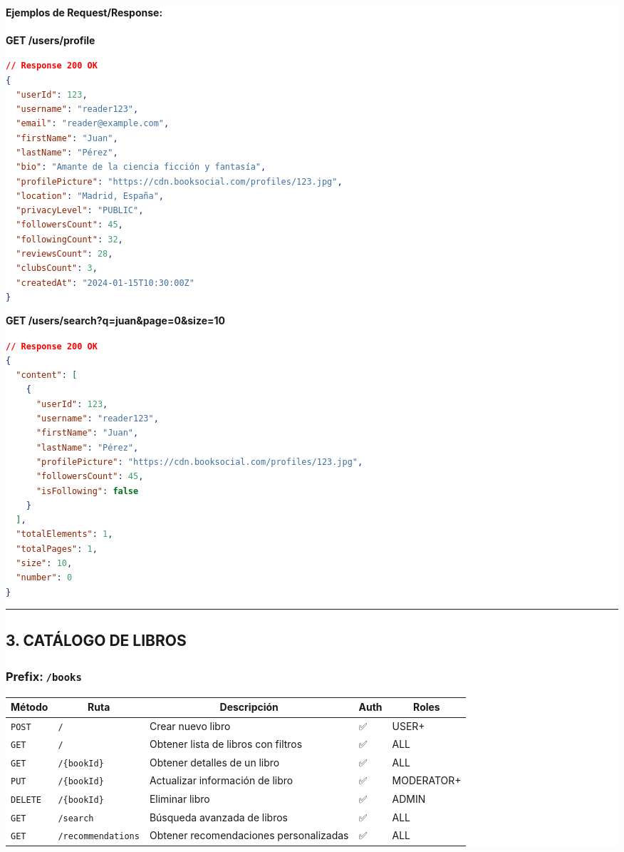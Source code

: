 #### **Ejemplos de Request/Response:**

**GET /users/profile**
```json
// Response 200 OK
{
  "userId": 123,
  "username": "reader123",
  "email": "reader@example.com",
  "firstName": "Juan",
  "lastName": "Pérez",
  "bio": "Amante de la ciencia ficción y fantasía",
  "profilePicture": "https://cdn.booksocial.com/profiles/123.jpg",
  "location": "Madrid, España",
  "privacyLevel": "PUBLIC",
  "followersCount": 45,
  "followingCount": 32,
  "reviewsCount": 28,
  "clubsCount": 3,
  "createdAt": "2024-01-15T10:30:00Z"
}
```

**GET /users/search?q=juan&page=0&size=10**
```json
// Response 200 OK
{
  "content": [
    {
      "userId": 123,
      "username": "reader123",
      "firstName": "Juan",
      "lastName": "Pérez",
      "profilePicture": "https://cdn.booksocial.com/profiles/123.jpg",
      "followersCount": 45,
      "isFollowing": false
    }
  ],
  "totalElements": 1,
  "totalPages": 1,
  "size": 10,
  "number": 0
}
```

---

## 3. CATÁLOGO DE LIBROS

### **Prefix:** `/books`

| Método | Ruta | Descripción | Auth | Roles |
|--------|------|-------------|------|-------|
| `POST` | `/` | Crear nuevo libro | ✅ | USER+ |
| `GET` | `/` | Obtener lista de libros con filtros | ✅ | ALL |
| `GET` | `/{bookId}` | Obtener detalles de un libro | ✅ | ALL |
| `PUT` | `/{bookId}` | Actualizar información de libro | ✅ | MODERATOR+ |
| `DELETE` | `/{bookId}` | Eliminar libro | ✅ | ADMIN |
| `GET` | `/search` | Búsqueda avanzada de libros | ✅ | ALL |
| `GET` | `/recommendations` | Obtener recomendaciones personalizadas | ✅ | ALL |